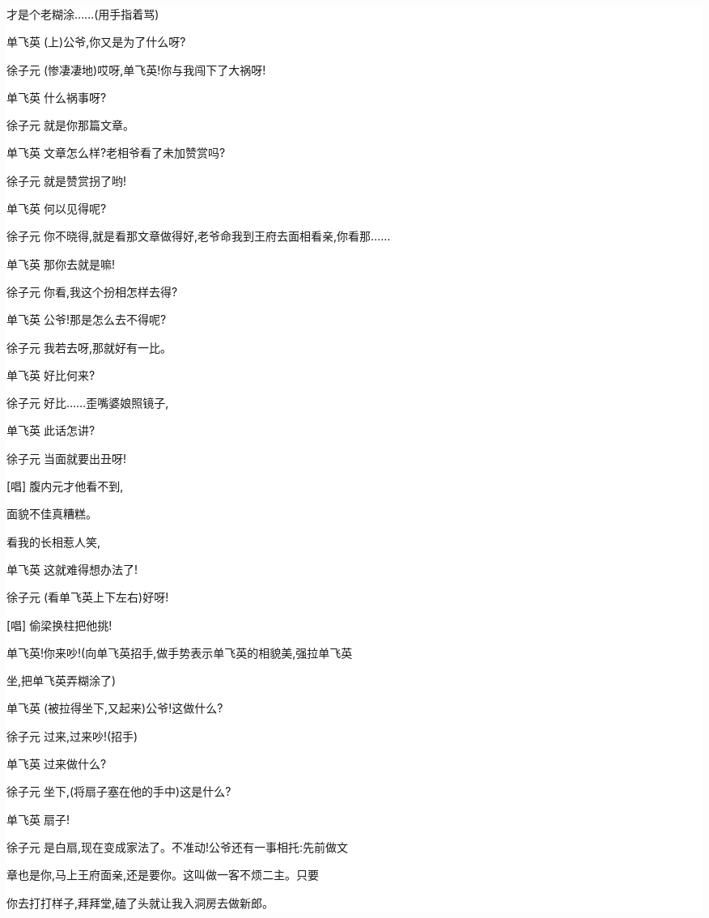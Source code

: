 才是个老糊涂……(用手指着骂)

单飞英 (上)公爷,你又是为了什么呀?

徐子元 (惨凄凄地)哎呀,单飞英!你与我闯下了大祸呀!

单飞英 什么祸事呀?

徐子元 就是你那篇文章。

单飞英 文章怎么样?老相爷看了未加赞赏吗?

徐子元 就是赞赏拐了哟!

单飞英 何以见得呢?

徐子元 你不晓得,就是看那文章做得好,老爷命我到王府去面相看亲,你看那……

单飞英 那你去就是嘛!

徐子元 你看,我这个扮相怎样去得?

单飞英 公爷!那是怎么去不得呢?

徐子元 我若去呀,那就好有一比。

单飞英 好比何来?

徐子元 好比……歪嘴婆娘照镜子,

单飞英 此话怎讲?

徐子元 当面就要出丑呀!

[唱] 腹内元才他看不到,

面貌不佳真糟糕。

看我的长相惹人笑,

单飞英 这就难得想办法了!

徐子元 (看单飞英上下左右)好呀!

[唱] 偷梁换柱把他挑!

单飞英!你来吵!(向单飞英招手,做手势表示单飞英的相貌美,强拉单飞英

坐,把单飞英弄糊涂了)

单飞英 (被拉得坐下,又起来)公爷!这做什么?

徐子元 过来,过来吵!(招手)

单飞英 过来做什么?

徐子元 坐下,(将扇子塞在他的手中)这是什么?

单飞英 扇子!

徐子元 是白扇,现在变成家法了。不准动!公爷还有一事相托:先前做文

章也是你,马上王府面亲,还是要你。这叫做一客不烦二主。只要

你去打打样子,拜拜堂,磕了头就让我入洞房去做新郎。
